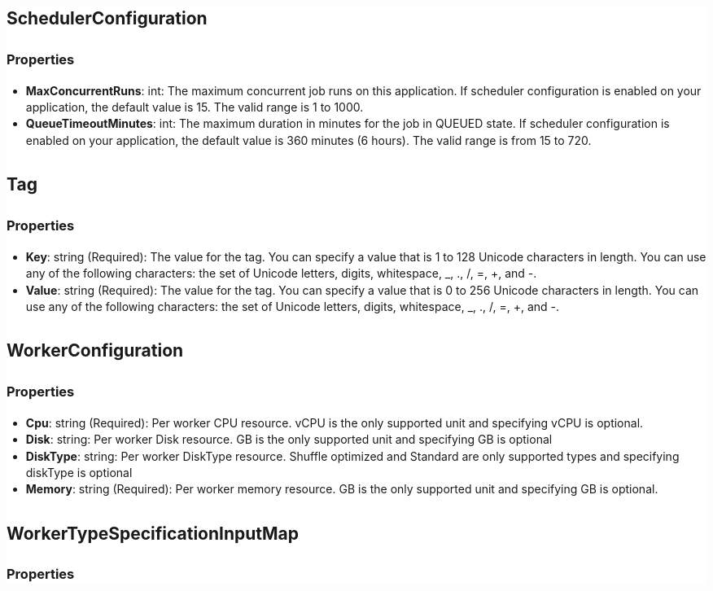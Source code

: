 ## SchedulerConfiguration
### Properties
* **MaxConcurrentRuns**: int: The maximum concurrent job runs on this application. If scheduler configuration is enabled on your application, the default value is 15. The valid range is 1 to 1000.
* **QueueTimeoutMinutes**: int: The maximum duration in minutes for the job in QUEUED state. If scheduler configuration is enabled on your application, the default value is 360 minutes (6 hours). The valid range is from 15 to 720.

## Tag
### Properties
* **Key**: string (Required): The value for the tag. You can specify a value that is 1 to 128 Unicode characters in length. You can use any of the following characters: the set of Unicode letters, digits, whitespace, _, ., /, =, +, and -. 
* **Value**: string (Required): The value for the tag. You can specify a value that is 0 to 256 Unicode characters in length. You can use any of the following characters: the set of Unicode letters, digits, whitespace, _, ., /, =, +, and -. 

## WorkerConfiguration
### Properties
* **Cpu**: string (Required): Per worker CPU resource. vCPU is the only supported unit and specifying vCPU is optional.
* **Disk**: string: Per worker Disk resource. GB is the only supported unit and specifying GB is optional
* **DiskType**: string: Per worker DiskType resource. Shuffle optimized and Standard are only supported types and specifying diskType is optional
* **Memory**: string (Required): Per worker memory resource. GB is the only supported unit and specifying GB is optional.

## WorkerTypeSpecificationInputMap
### Properties


